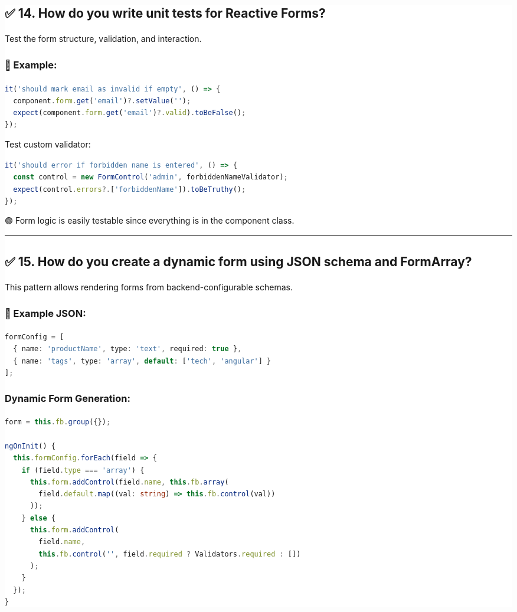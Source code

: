 
## ✅ 14. **How do you write unit tests for Reactive Forms?**

Test the form structure, validation, and interaction.

### 🔸 Example:

```ts
it('should mark email as invalid if empty', () => {
  component.form.get('email')?.setValue('');
  expect(component.form.get('email')?.valid).toBeFalse();
});
```

Test custom validator:

```ts
it('should error if forbidden name is entered', () => {
  const control = new FormControl('admin', forbiddenNameValidator);
  expect(control.errors?.['forbiddenName']).toBeTruthy();
});
```

🟢 Form logic is easily testable since everything is in the component class.

---

## ✅ 15. **How do you create a dynamic form using JSON schema and FormArray?**

This pattern allows rendering forms from backend-configurable schemas.

### 🔸 Example JSON:

```ts
formConfig = [
  { name: 'productName', type: 'text', required: true },
  { name: 'tags', type: 'array', default: ['tech', 'angular'] }
];
```

### Dynamic Form Generation:

```ts
form = this.fb.group({});

ngOnInit() {
  this.formConfig.forEach(field => {
    if (field.type === 'array') {
      this.form.addControl(field.name, this.fb.array(
        field.default.map((val: string) => this.fb.control(val))
      ));
    } else {
      this.form.addControl(
        field.name,
        this.fb.control('', field.required ? Validators.required : [])
      );
    }
  });
}
```
